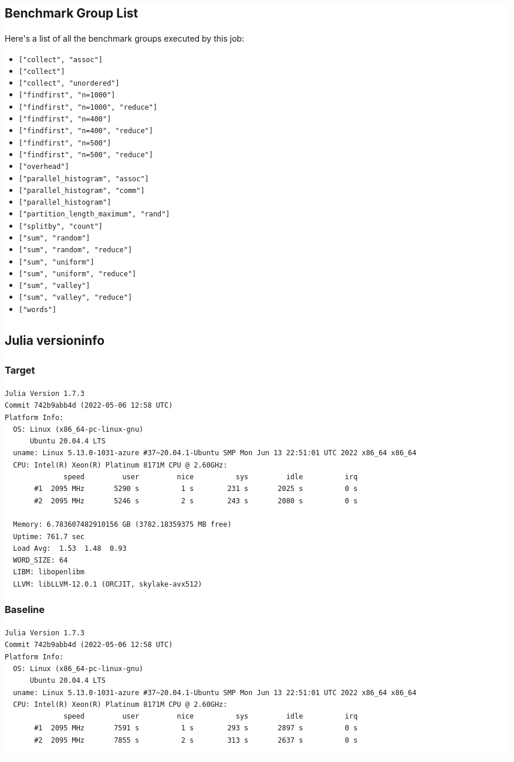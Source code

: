 ## Benchmark Group List
Here's a list of all the benchmark groups executed by this job:

- `["collect", "assoc"]`
- `["collect"]`
- `["collect", "unordered"]`
- `["findfirst", "n=1000"]`
- `["findfirst", "n=1000", "reduce"]`
- `["findfirst", "n=400"]`
- `["findfirst", "n=400", "reduce"]`
- `["findfirst", "n=500"]`
- `["findfirst", "n=500", "reduce"]`
- `["overhead"]`
- `["parallel_histogram", "assoc"]`
- `["parallel_histogram", "comm"]`
- `["parallel_histogram"]`
- `["partition_length_maximum", "rand"]`
- `["splitby", "count"]`
- `["sum", "random"]`
- `["sum", "random", "reduce"]`
- `["sum", "uniform"]`
- `["sum", "uniform", "reduce"]`
- `["sum", "valley"]`
- `["sum", "valley", "reduce"]`
- `["words"]`

## Julia versioninfo

### Target
```
Julia Version 1.7.3
Commit 742b9abb4d (2022-05-06 12:58 UTC)
Platform Info:
  OS: Linux (x86_64-pc-linux-gnu)
      Ubuntu 20.04.4 LTS
  uname: Linux 5.13.0-1031-azure #37~20.04.1-Ubuntu SMP Mon Jun 13 22:51:01 UTC 2022 x86_64 x86_64
  CPU: Intel(R) Xeon(R) Platinum 8171M CPU @ 2.60GHz: 
              speed         user         nice          sys         idle          irq
       #1  2095 MHz       5290 s          1 s        231 s       2025 s          0 s
       #2  2095 MHz       5246 s          2 s        243 s       2080 s          0 s
       
  Memory: 6.783607482910156 GB (3782.18359375 MB free)
  Uptime: 761.7 sec
  Load Avg:  1.53  1.48  0.93
  WORD_SIZE: 64
  LIBM: libopenlibm
  LLVM: libLLVM-12.0.1 (ORCJIT, skylake-avx512)
```

### Baseline
```
Julia Version 1.7.3
Commit 742b9abb4d (2022-05-06 12:58 UTC)
Platform Info:
  OS: Linux (x86_64-pc-linux-gnu)
      Ubuntu 20.04.4 LTS
  uname: Linux 5.13.0-1031-azure #37~20.04.1-Ubuntu SMP Mon Jun 13 22:51:01 UTC 2022 x86_64 x86_64
  CPU: Intel(R) Xeon(R) Platinum 8171M CPU @ 2.60GHz: 
              speed         user         nice          sys         idle          irq
       #1  2095 MHz       7591 s          1 s        293 s       2897 s          0 s
       #2  2095 MHz       7855 s          2 s        313 s       2637 s          0 s
       
```